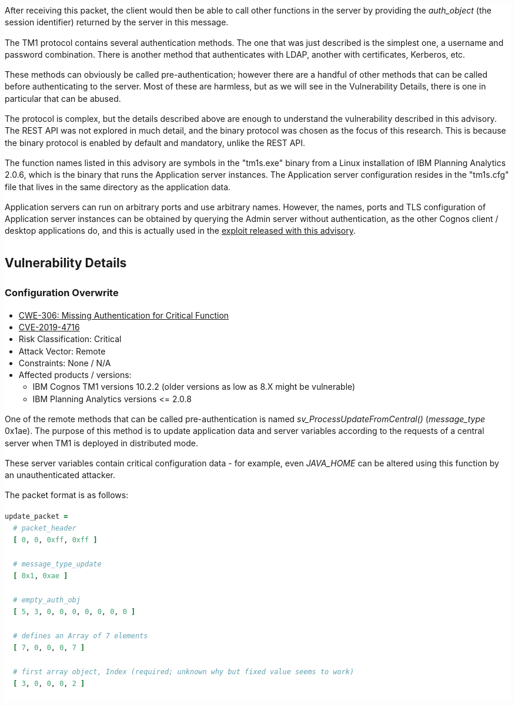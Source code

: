 After receiving this packet, the client would then be able to call other functions in the server by providing the *auth_object* (the session identifier) returned by the server in this message.

The TM1 protocol contains several authentication methods. The one that was just described is the simplest one, a username and password combination. There is another method that authenticates with LDAP, another with certificates, Kerberos, etc. 

These methods can obviously be called pre-authentication; however there are a handful of other methods that can be called before authenticating to the server. Most of these are harmless, but as we will see in the Vulnerability Details, there is one in particular that can be abused.

The protocol is complex, but the details described above are enough to understand the vulnerability described in this advisory. 
The REST API was not explored in much detail, and the binary protocol was chosen as the focus of this research. This is because the binary protocol is enabled by default and mandatory, unlike the REST API. 

The function names listed in this advisory are symbols in the "tm1s.exe" binary from a Linux installation of IBM Planning Analytics 2.0.6, which is the binary that runs the Application server instances. The Application server configuration resides in the "tm1s.cfg" file that lives in the same directory as the application data. 

Application servers can run on arbitrary ports and use arbitrary names. However, the names, ports and TLS configuration of Application server instances can be obtained by querying the Admin server without authentication, as the other Cognos client / desktop applications do, and this is actually used in the [exploit released with this advisory](https://github.com/rapid7/metasploit-framework/blob/master/modules/exploits/multi/misc/ibm_tm1_unauth_rce.rb).

## Vulnerability Details
### Configuration Overwrite
* [CWE-306: Missing Authentication for Critical Function](https://cwe.mitre.org/data/definitions/306.html)
* [CVE-2019-4716](https://cve.mitre.org/cgi-bin/cvename.cgi?name=CVE-2019-4716)
* Risk Classification: Critical
* Attack Vector: Remote
* Constraints: None / N/A
* Affected products / versions:
    * IBM Cognos TM1 versions 10.2.2 (older versions as low as 8.X might be vulnerable)
    * IBM Planning Analytics versions <= 2.0.8

One of the remote methods that can be called pre-authentication is named *sv_ProcessUpdateFromCentral()* (*message_type* 0x1ae). The purpose of this method is to update application data and server variables according to the requests of a central server when TM1 is deployed in distributed mode. 

These server variables contain critical configuration data - for example, even *JAVA_HOME* can be altered using this function by an unauthenticated attacker.

The packet format is as follows:

```ruby
update_packet =
  # packet_header         
  [ 0, 0, 0xff, 0xff ]

  # message_type_update
  [ 0x1, 0xae ]

  # empty_auth_obj
  [ 5, 3, 0, 0, 0, 0, 0, 0, 0 ]

  # defines an Array of 7 elements
  [ 7, 0, 0, 0, 7 ]

  # first array object, Index (required; unknown why but fixed value seems to work)
  [ 3, 0, 0, 0, 2 ]
  
```